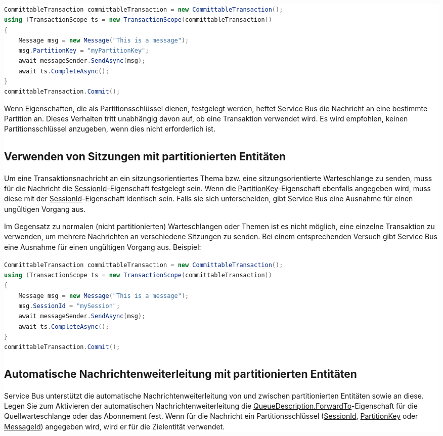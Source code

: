 ```csharp
CommittableTransaction committableTransaction = new CommittableTransaction();
using (TransactionScope ts = new TransactionScope(committableTransaction))
{
    Message msg = new Message("This is a message");
    msg.PartitionKey = "myPartitionKey";
    await messageSender.SendAsync(msg); 
    await ts.CompleteAsync();
}
committableTransaction.Commit();
```

Wenn Eigenschaften, die als Partitionsschlüssel dienen, festgelegt werden, heftet Service Bus die Nachricht an eine bestimmte Partition an. Dieses Verhalten tritt unabhängig davon auf, ob eine Transaktion verwendet wird. Es wird empfohlen, keinen Partitionsschlüssel anzugeben, wenn dies nicht erforderlich ist.

## <a name="using-sessions-with-partitioned-entities"></a>Verwenden von Sitzungen mit partitionierten Entitäten

Um eine Transaktionsnachricht an ein sitzungsorientiertes Thema bzw. eine sitzungsorientierte Warteschlange zu senden, muss für die Nachricht die [SessionId](/dotnet/api/microsoft.azure.servicebus.message.sessionid)-Eigenschaft festgelegt sein. Wenn die [PartitionKey](/dotnet/api/microsoft.azure.servicebus.message.partitionkey)-Eigenschaft ebenfalls angegeben wird, muss diese mit der [SessionId](/dotnet/api/microsoft.azure.servicebus.message.sessionid)-Eigenschaft identisch sein. Falls sie sich unterscheiden, gibt Service Bus eine Ausnahme für einen ungültigen Vorgang aus.

Im Gegensatz zu normalen (nicht partitionierten) Warteschlangen oder Themen ist es nicht möglich, eine einzelne Transaktion zu verwenden, um mehrere Nachrichten an verschiedene Sitzungen zu senden. Bei einem entsprechenden Versuch gibt Service Bus eine Ausnahme für einen ungültigen Vorgang aus. Beispiel:

```csharp
CommittableTransaction committableTransaction = new CommittableTransaction();
using (TransactionScope ts = new TransactionScope(committableTransaction))
{
    Message msg = new Message("This is a message");
    msg.SessionId = "mySession";
    await messageSender.SendAsync(msg); 
    await ts.CompleteAsync();
}
committableTransaction.Commit();
```

## <a name="automatic-message-forwarding-with-partitioned-entities"></a>Automatische Nachrichtenweiterleitung mit partitionierten Entitäten

Service Bus unterstützt die automatische Nachrichtenweiterleitung von und zwischen partitionierten Entitäten sowie an diese. Legen Sie zum Aktivieren der automatischen Nachrichtenweiterleitung die [QueueDescription.ForwardTo][QueueDescription.ForwardTo]-Eigenschaft für die Quellwarteschlange oder das Abonnement fest. Wenn für die Nachricht ein Partitionsschlüssel ([SessionId](/dotnet/api/microsoft.azure.servicebus.message.sessionid), [PartitionKey](/dotnet/api/microsoft.azure.servicebus.message.partitionkey) oder [MessageId](/dotnet/api/microsoft.azure.servicebus.message.messageid)) angegeben wird, wird er für die Zielentität verwendet.


[Azure portal]: https://portal.azure.com
[QueueDescription.EnablePartitioning]: /dotnet/api/microsoft.servicebus.messaging.queuedescription.enablepartitioning
[TopicDescription.EnablePartitioning]: /dotnet/api/microsoft.servicebus.messaging.topicdescription.enablepartitioning
[QueueDescription.ForwardTo]: /dotnet/api/microsoft.servicebus.messaging.queuedescription.forwardto
[AMQP 1.0 support for Service Bus partitioned queues and topics]: ./service-bus-amqp-protocol-guide.md